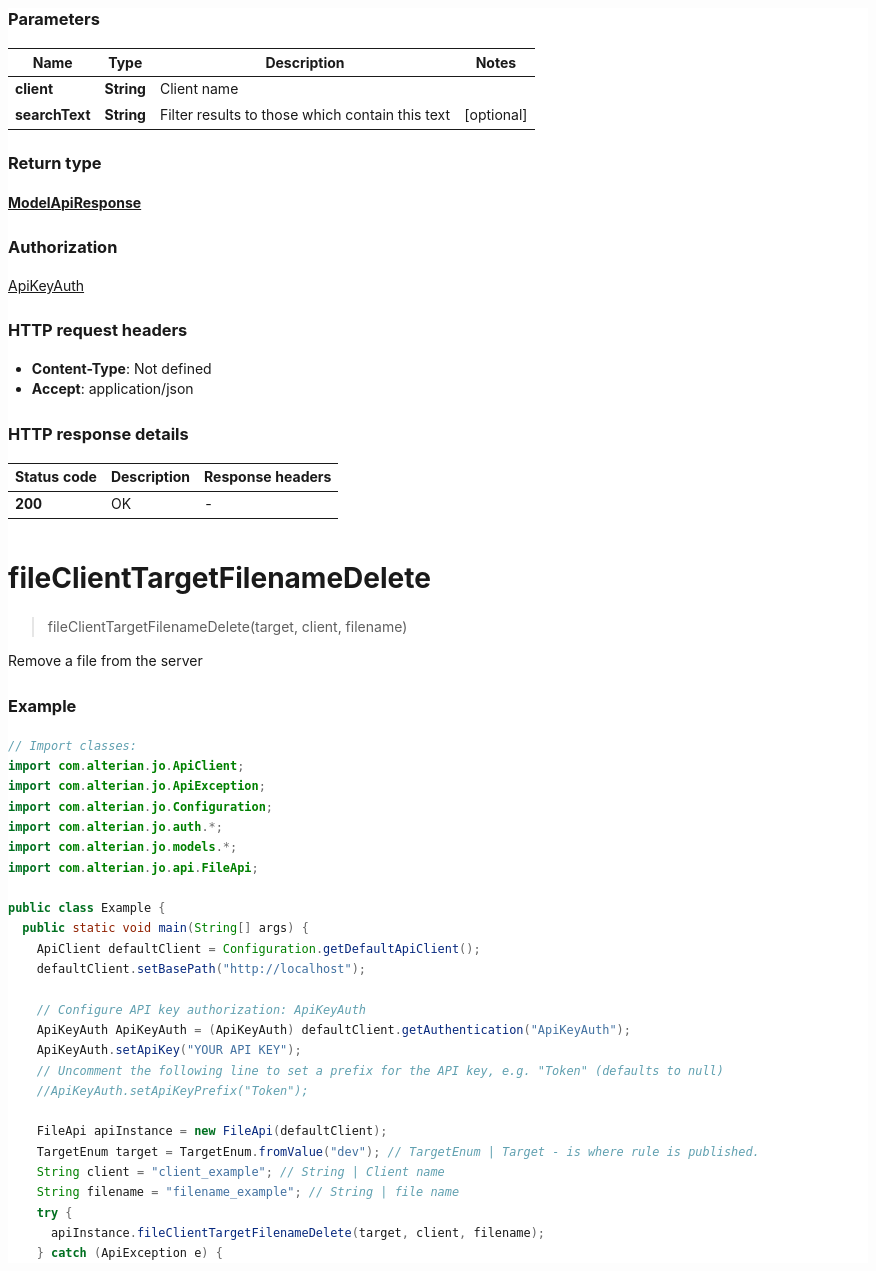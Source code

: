 ### Parameters

| Name | Type | Description  | Notes |
|------------- | ------------- | ------------- | -------------|
| **client** | **String**| Client name | |
| **searchText** | **String**| Filter results to those which contain this text | [optional] |

### Return type

[**ModelApiResponse**](ModelApiResponse.md)

### Authorization

[ApiKeyAuth](../README.md#ApiKeyAuth)

### HTTP request headers

 - **Content-Type**: Not defined
 - **Accept**: application/json

### HTTP response details
| Status code | Description | Response headers |
|-------------|-------------|------------------|
| **200** | OK |  -  |

<a id="fileClientTargetFilenameDelete"></a>
# **fileClientTargetFilenameDelete**
> fileClientTargetFilenameDelete(target, client, filename)

Remove a file from the server

### Example
```java
// Import classes:
import com.alterian.jo.ApiClient;
import com.alterian.jo.ApiException;
import com.alterian.jo.Configuration;
import com.alterian.jo.auth.*;
import com.alterian.jo.models.*;
import com.alterian.jo.api.FileApi;

public class Example {
  public static void main(String[] args) {
    ApiClient defaultClient = Configuration.getDefaultApiClient();
    defaultClient.setBasePath("http://localhost");
    
    // Configure API key authorization: ApiKeyAuth
    ApiKeyAuth ApiKeyAuth = (ApiKeyAuth) defaultClient.getAuthentication("ApiKeyAuth");
    ApiKeyAuth.setApiKey("YOUR API KEY");
    // Uncomment the following line to set a prefix for the API key, e.g. "Token" (defaults to null)
    //ApiKeyAuth.setApiKeyPrefix("Token");

    FileApi apiInstance = new FileApi(defaultClient);
    TargetEnum target = TargetEnum.fromValue("dev"); // TargetEnum | Target - is where rule is published.
    String client = "client_example"; // String | Client name
    String filename = "filename_example"; // String | file name
    try {
      apiInstance.fileClientTargetFilenameDelete(target, client, filename);
    } catch (ApiException e) {
```